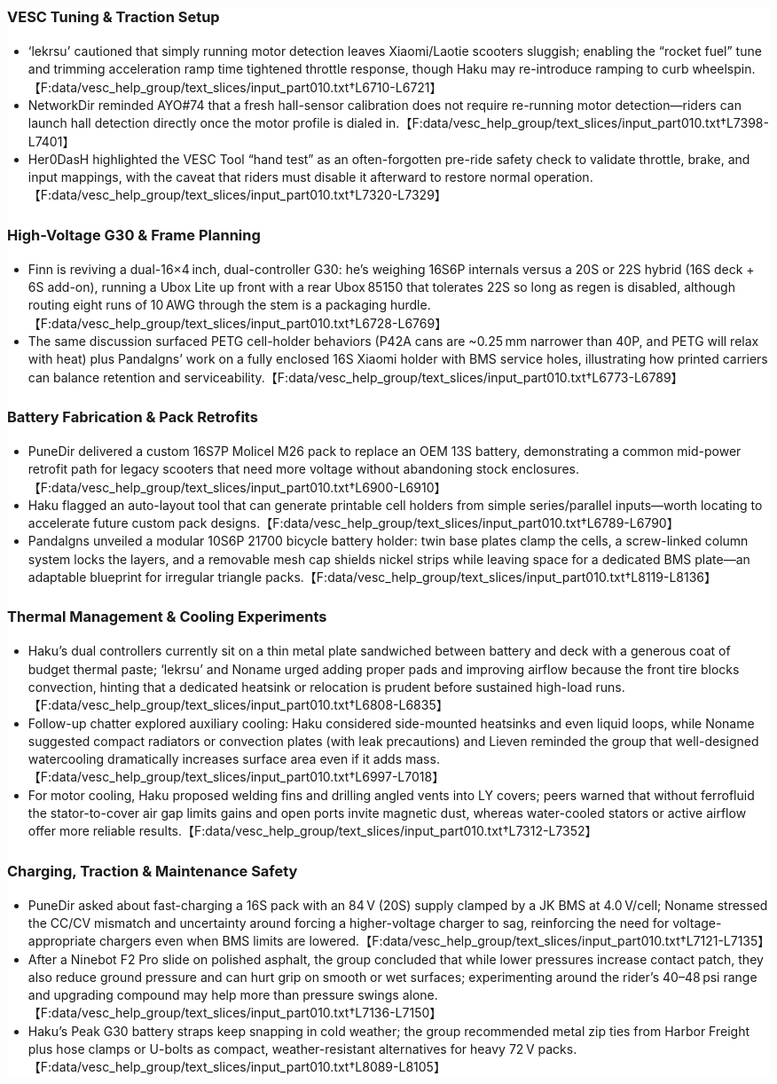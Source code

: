 ### VESC Tuning & Traction Setup
- ‘lekrsu’ cautioned that simply running motor detection leaves Xiaomi/Laotie scooters sluggish; enabling the “rocket fuel” tune and trimming acceleration ramp time tightened throttle response, though Haku may re-introduce ramping to curb wheelspin.【F:data/vesc_help_group/text_slices/input_part010.txt†L6710-L6721】
- NetworkDir reminded AYO#74 that a fresh hall-sensor calibration does not require re-running motor detection—riders can launch hall detection directly once the motor profile is dialed in.【F:data/vesc_help_group/text_slices/input_part010.txt†L7398-L7401】
- Her0DasH highlighted the VESC Tool “hand test” as an often-forgotten pre-ride safety check to validate throttle, brake, and input mappings, with the caveat that riders must disable it afterward to restore normal operation.【F:data/vesc_help_group/text_slices/input_part010.txt†L7320-L7329】

### High-Voltage G30 & Frame Planning
- Finn is reviving a dual-16×4 inch, dual-controller G30: he’s weighing 16S6P internals versus a 20S or 22S hybrid (16S deck + 6S add-on), running a Ubox Lite up front with a rear Ubox 85150 that tolerates 22S so long as regen is disabled, although routing eight runs of 10 AWG through the stem is a packaging hurdle.【F:data/vesc_help_group/text_slices/input_part010.txt†L6728-L6769】
- The same discussion surfaced PETG cell-holder behaviors (P42A cans are ~0.25 mm narrower than 40P, and PETG will relax with heat) plus Pandalgns’ work on a fully enclosed 16S Xiaomi holder with BMS service holes, illustrating how printed carriers can balance retention and serviceability.【F:data/vesc_help_group/text_slices/input_part010.txt†L6773-L6789】

### Battery Fabrication & Pack Retrofits
- PuneDir delivered a custom 16S7P Molicel M26 pack to replace an OEM 13S battery, demonstrating a common mid-power retrofit path for legacy scooters that need more voltage without abandoning stock enclosures.【F:data/vesc_help_group/text_slices/input_part010.txt†L6900-L6910】
- Haku flagged an auto-layout tool that can generate printable cell holders from simple series/parallel inputs—worth locating to accelerate future custom pack designs.【F:data/vesc_help_group/text_slices/input_part010.txt†L6789-L6790】
- Pandalgns unveiled a modular 10S6P 21700 bicycle battery holder: twin base plates clamp the cells, a screw-linked column system locks the layers, and a removable mesh cap shields nickel strips while leaving space for a dedicated BMS plate—an adaptable blueprint for irregular triangle packs.【F:data/vesc_help_group/text_slices/input_part010.txt†L8119-L8136】

### Thermal Management & Cooling Experiments
- Haku’s dual controllers currently sit on a thin metal plate sandwiched between battery and deck with a generous coat of budget thermal paste; ‘lekrsu’ and Noname urged adding proper pads and improving airflow because the front tire blocks convection, hinting that a dedicated heatsink or relocation is prudent before sustained high-load runs.【F:data/vesc_help_group/text_slices/input_part010.txt†L6808-L6835】
- Follow-up chatter explored auxiliary cooling: Haku considered side-mounted heatsinks and even liquid loops, while Noname suggested compact radiators or convection plates (with leak precautions) and Lieven reminded the group that well-designed watercooling dramatically increases surface area even if it adds mass.【F:data/vesc_help_group/text_slices/input_part010.txt†L6997-L7018】
- For motor cooling, Haku proposed welding fins and drilling angled vents into LY covers; peers warned that without ferrofluid the stator-to-cover air gap limits gains and open ports invite magnetic dust, whereas water-cooled stators or active airflow offer more reliable results.【F:data/vesc_help_group/text_slices/input_part010.txt†L7312-L7352】

### Charging, Traction & Maintenance Safety
- PuneDir asked about fast-charging a 16S pack with an 84 V (20S) supply clamped by a JK BMS at 4.0 V/cell; Noname stressed the CC/CV mismatch and uncertainty around forcing a higher-voltage charger to sag, reinforcing the need for voltage-appropriate chargers even when BMS limits are lowered.【F:data/vesc_help_group/text_slices/input_part010.txt†L7121-L7135】
- After a Ninebot F2 Pro slide on polished asphalt, the group concluded that while lower pressures increase contact patch, they also reduce ground pressure and can hurt grip on smooth or wet surfaces; experimenting around the rider’s 40–48 psi range and upgrading compound may help more than pressure swings alone.【F:data/vesc_help_group/text_slices/input_part010.txt†L7136-L7150】
- Haku’s Peak G30 battery straps keep snapping in cold weather; the group recommended metal zip ties from Harbor Freight plus hose clamps or U-bolts as compact, weather-resistant alternatives for heavy 72 V packs.【F:data/vesc_help_group/text_slices/input_part010.txt†L8089-L8105】
